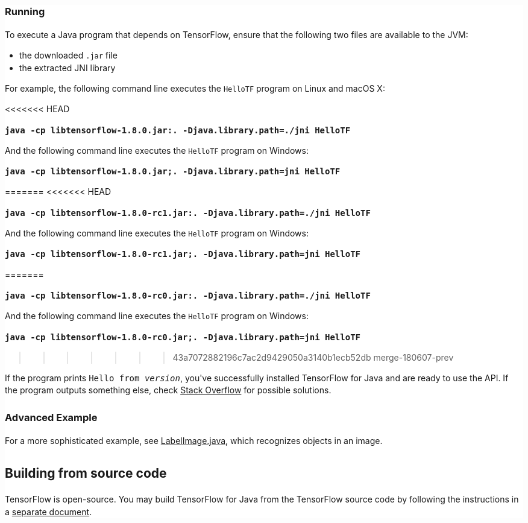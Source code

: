 
### Running

To execute a Java program that depends on TensorFlow, ensure that the following
two files are available to the JVM:

  * the downloaded `.jar` file
  * the extracted JNI library

For example, the following command line executes the `HelloTF` program on Linux
and macOS X:

<<<<<<< HEAD
<pre><b>java -cp libtensorflow-1.8.0.jar:. -Djava.library.path=./jni HelloTF</b></pre>

And the following command line executes the `HelloTF` program on Windows:

<pre><b>java -cp libtensorflow-1.8.0.jar;. -Djava.library.path=jni HelloTF</b></pre>
=======
<<<<<<< HEAD
<pre><b>java -cp libtensorflow-1.8.0-rc1.jar:. -Djava.library.path=./jni HelloTF</b></pre>

And the following command line executes the `HelloTF` program on Windows:

<pre><b>java -cp libtensorflow-1.8.0-rc1.jar;. -Djava.library.path=jni HelloTF</b></pre>
=======
<pre><b>java -cp libtensorflow-1.8.0-rc0.jar:. -Djava.library.path=./jni HelloTF</b></pre>

And the following command line executes the `HelloTF` program on Windows:

<pre><b>java -cp libtensorflow-1.8.0-rc0.jar;. -Djava.library.path=jni HelloTF</b></pre>
>>>>>>> 43a7072882196c7ac2d9429050a3140b1ecb52db
>>>>>>> merge-180607-prev

If the program prints <tt>Hello from <i>version</i></tt>, you've successfully
installed TensorFlow for Java and are ready to use the API.  If the program
outputs something else, check
[Stack Overflow](http://stackoverflow.com/questions/tagged/tensorflow) for
possible solutions.


### Advanced Example

For a more sophisticated example, see
[LabelImage.java](https://www.tensorflow.org/code/tensorflow/java/src/main/java/org/tensorflow/examples/LabelImage.java),
which recognizes objects in an image.


## Building from source code

TensorFlow is open-source. You may build TensorFlow for Java from the
TensorFlow source code by following the instructions in a
[separate document](https://github.com/tensorflow/tensorflow/blob/master/tensorflow/java/README.md).
